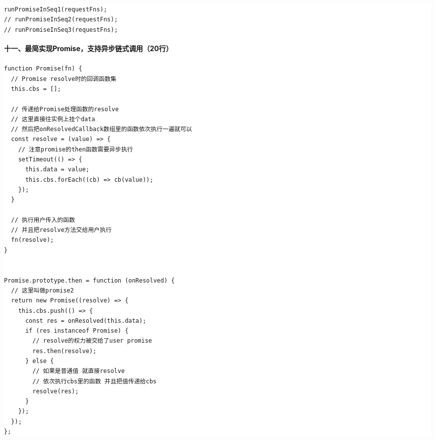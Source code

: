 	runPromiseInSeq1(requestFns);
	// runPromiseInSeq2(requestFns);
	// runPromiseInSeq3(requestFns);

#### 十一、最简实现Promise，支持异步链式调用（20行） ####
	
	function Promise(fn) {
	  // Promise resolve时的回调函数集
	  this.cbs = [];
	
	  // 传递给Promise处理函数的resolve
	  // 这里直接往实例上挂个data
	  // 然后把onResolvedCallback数组里的函数依次执行一遍就可以
	  const resolve = (value) => {
	    // 注意promise的then函数需要异步执行
	    setTimeout(() => {
	      this.data = value;
	      this.cbs.forEach((cb) => cb(value));
	    });
	  }
	
	  // 执行用户传入的函数 
	  // 并且把resolve方法交给用户执行
	  fn(resolve);
	}

   
    Promise.prototype.then = function (onResolved) {
	  // 这里叫做promise2
	  return new Promise((resolve) => {
	    this.cbs.push(() => {
	      const res = onResolved(this.data);
	      if (res instanceof Promise) {
	        // resolve的权力被交给了user promise
	        res.then(resolve);
	      } else {
	        // 如果是普通值 就直接resolve
	        // 依次执行cbs里的函数 并且把值传递给cbs
	        resolve(res);
	      }
	    });
	  });
	};
	


